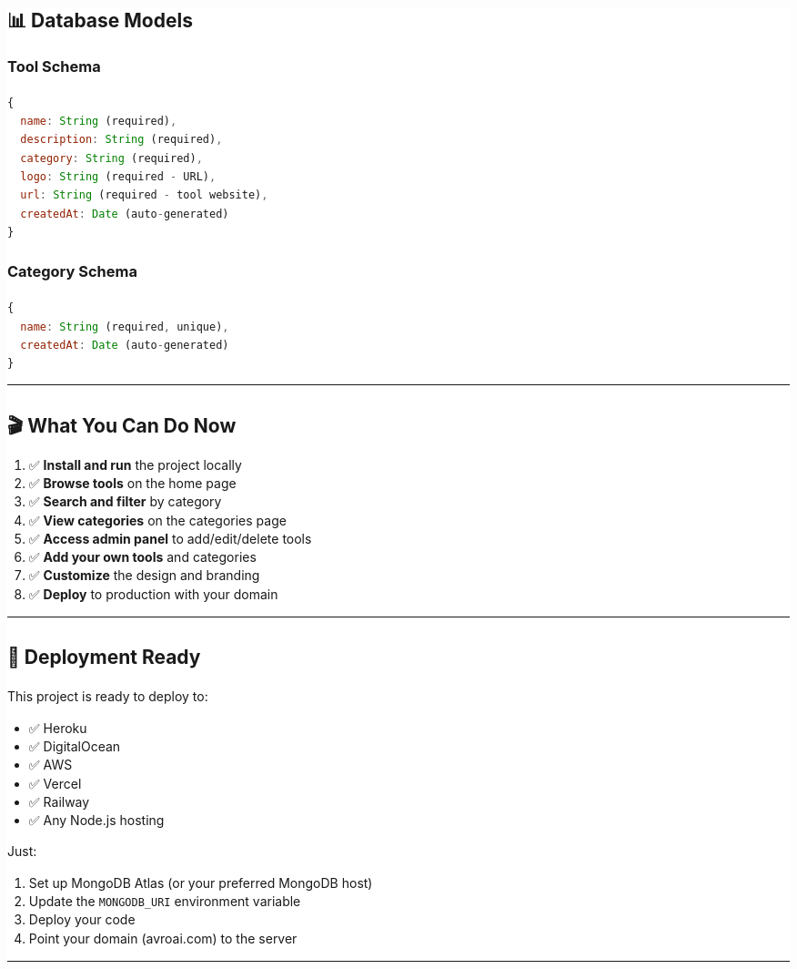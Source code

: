 ## 📊 Database Models

### Tool Schema
```javascript
{
  name: String (required),
  description: String (required),
  category: String (required),
  logo: String (required - URL),
  url: String (required - tool website),
  createdAt: Date (auto-generated)
}
```

### Category Schema
```javascript
{
  name: String (required, unique),
  createdAt: Date (auto-generated)
}
```

---

## 🎬 What You Can Do Now

1. ✅ **Install and run** the project locally
2. ✅ **Browse tools** on the home page
3. ✅ **Search and filter** by category
4. ✅ **View categories** on the categories page
5. ✅ **Access admin panel** to add/edit/delete tools
6. ✅ **Add your own tools** and categories
7. ✅ **Customize** the design and branding
8. ✅ **Deploy** to production with your domain

---

## 🚀 Deployment Ready

This project is ready to deploy to:
- ✅ Heroku
- ✅ DigitalOcean
- ✅ AWS
- ✅ Vercel
- ✅ Railway
- ✅ Any Node.js hosting

Just:
1. Set up MongoDB Atlas (or your preferred MongoDB host)
2. Update the `MONGODB_URI` environment variable
3. Deploy your code
4. Point your domain (avroai.com) to the server

---